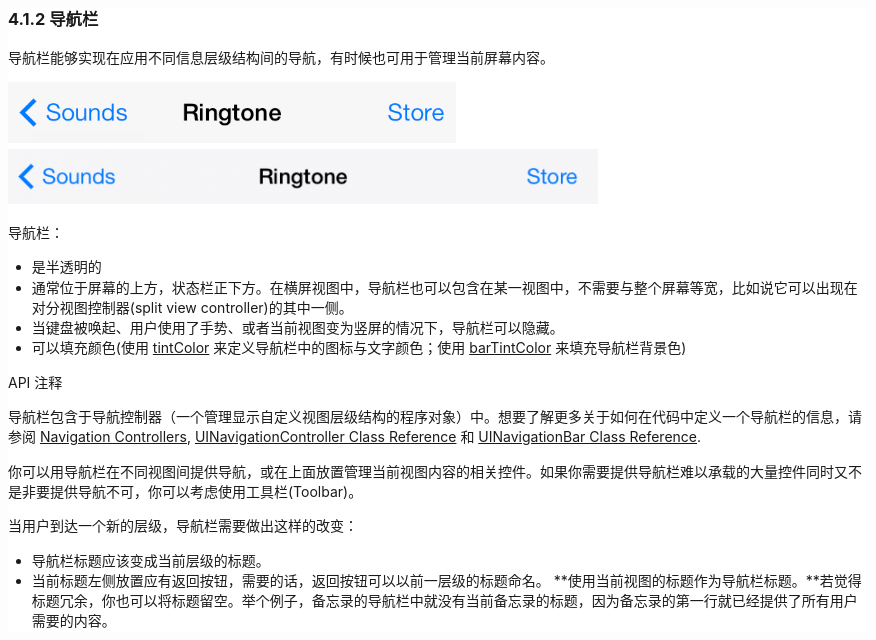 ### 4.1.2 导航栏
导航栏能够实现在应用不同信息层级结构间的导航，有时候也可用于管理当前屏幕内容。

![](images/3.png)
![](images/4.png)

导航栏：

- 是半透明的
- 通常位于屏幕的上方，状态栏正下方。在横屏视图中，导航栏也可以包含在某一视图中，不需要与整个屏幕等宽，比如说它可以出现在对分视图控制器(split view controller)的其中一侧。
- 当键盘被唤起、用户使用了手势、或者当前视图变为竖屏的情况下，导航栏可以隐藏。
- 可以填充颜色(使用 [tintColor](https://developer.apple.com/library/ios/documentation/UIKit/Reference/UIBarButtonItem_Class/index.html#//apple_ref/occ/instp/UIBarButtonItem/tintColor) 来定义导航栏中的图标与文字颜色；使用 [barTintColor](https://developer.apple.com/library/ios/documentation/UIKit/Reference/UINavigationBar_Class/index.html#//apple_ref/occ/instp/UINavigationBar/barTintColor) 来填充导航栏背景色)

API 注释

导航栏包含于导航控制器（一个管理显示自定义视图层级结构的程序对象）中。想要了解更多关于如何在代码中定义一个导航栏的信息，请参阅 [Navigation Controllers](https://developer.apple.com/library/ios/documentation/WindowsViews/Conceptual/ViewControllerCatalog/Chapters/NavigationControllers.html#//apple_ref/doc/uid/TP40011313-CH2), [UINavigationController Class Reference](https://developer.apple.com/library/ios/documentation/UIKit/Reference/UINavigationController_Class/index.html#//apple_ref/doc/uid/TP40006934) 和 [UINavigationBar Class Reference](https://developer.apple.com/library/ios/documentation/UIKit/Reference/UINavigationBar_Class/index.html#//apple_ref/doc/uid/TP40006887).

你可以用导航栏在不同视图间提供导航，或在上面放置管理当前视图内容的相关控件。如果你需要提供导航栏难以承载的大量控件同时又不是非要提供导航不可，你可以考虑使用工具栏(Toolbar)。

当用户到达一个新的层级，导航栏需要做出这样的改变：

- 导航栏标题应该变成当前层级的标题。
- 当前标题左侧放置应有返回按钮，需要的话，返回按钮可以以前一层级的标题命名。
 **使用当前视图的标题作为导航栏标题。**若觉得标题冗余，你也可以将标题留空。举个例子，备忘录的导航栏中就没有当前备忘录的标题，因为备忘录的第一行就已经提供了所有用户需要的内容。
